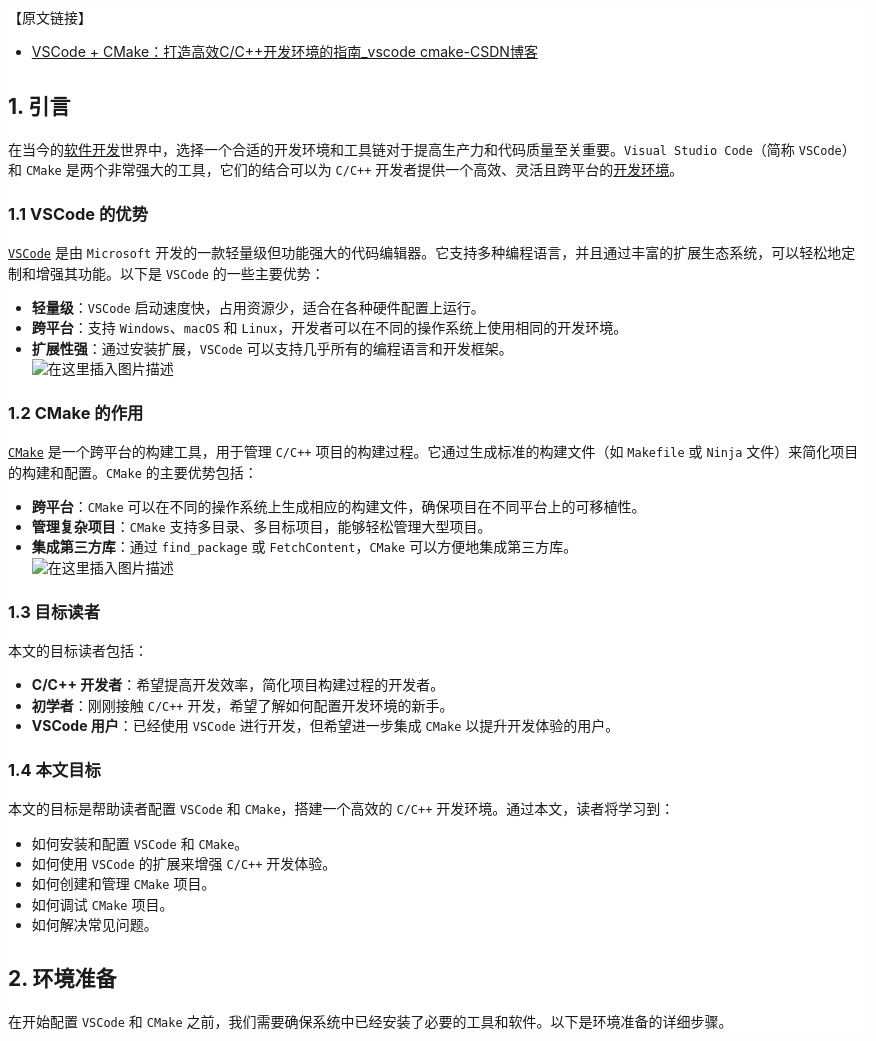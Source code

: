 【原文链接】
- [VSCode + CMake：打造高效C/C++开发环境的指南_vscode cmake-CSDN博客](https://blog.csdn.net/2503_90093283/article/details/145139727)

## 1. 引言

在当今的[软件开发](https://so.csdn.net/so/search?q=%E8%BD%AF%E4%BB%B6%E5%BC%80%E5%8F%91&spm=1001.2101.3001.7020)世界中，选择一个合适的开发环境和工具链对于提高生产力和代码质量至关重要。`Visual Studio Code`（简称 `VSCode`）和 `CMake` 是两个非常强大的工具，它们的结合可以为 `C/C++` 开发者提供一个高效、灵活且跨平台的[开发环境](https://so.csdn.net/so/search?q=%E5%BC%80%E5%8F%91%E7%8E%AF%E5%A2%83&spm=1001.2101.3001.7020)。

### 1.1 VSCode 的优势

[`VSCode`](https://code.visualstudio.com/) 是由 `Microsoft` 开发的一款轻量级但功能强大的代码编辑器。它支持多种编程语言，并且通过丰富的扩展生态系统，可以轻松地定制和增强其功能。以下是 `VSCode` 的一些主要优势：

- **轻量级**：`VSCode` 启动速度快，占用资源少，适合在各种硬件配置上运行。
- **跨平台**：支持 `Windows`、`macOS` 和 `Linux`，开发者可以在不同的操作系统上使用相同的开发环境。
- **扩展性强**：通过安装扩展，`VSCode` 可以支持几乎所有的编程语言和开发框架。  
    ![在这里插入图片描述](https://i-blog.csdnimg.cn/direct/b4659a6dfaa0406baec0b6df106fa124.png)

### 1.2 CMake 的作用

[`CMake`](https://cmake.org/) 是一个跨平台的构建工具，用于管理 `C/C++` 项目的构建过程。它通过生成标准的构建文件（如 `Makefile` 或 `Ninja` 文件）来简化项目的构建和配置。`CMake` 的主要优势包括：

- **跨平台**：`CMake` 可以在不同的操作系统上生成相应的构建文件，确保项目在不同平台上的可移植性。
- **管理复杂项目**：`CMake` 支持多目录、多目标项目，能够轻松管理大型项目。
- **集成第三方库**：通过 `find_package` 或 `FetchContent`，`CMake` 可以方便地集成第三方库。  
    ![在这里插入图片描述](https://i-blog.csdnimg.cn/direct/4db3bab493ba4e039561e635e2edd140.png#pic_center)

### 1.3 目标读者

本文的目标读者包括：

- **C/C++ 开发者**：希望提高开发效率，简化项目构建过程的开发者。
- **初学者**：刚刚接触 `C/C++` 开发，希望了解如何配置开发环境的新手。
- **VSCode 用户**：已经使用 `VSCode` 进行开发，但希望进一步集成 `CMake` 以提升开发体验的用户。

### 1.4 本文目标

本文的目标是帮助读者配置 `VSCode` 和 `CMake`，搭建一个高效的 `C/C++` 开发环境。通过本文，读者将学习到：

- 如何安装和配置 `VSCode` 和 `CMake`。
- 如何使用 `VSCode` 的扩展来增强 `C/C++` 开发体验。
- 如何创建和管理 `CMake` 项目。
- 如何调试 `CMake` 项目。
- 如何解决常见问题。

## 2. 环境准备

在开始配置 `VSCode` 和 `CMake` 之前，我们需要确保系统中已经安装了必要的工具和软件。以下是环境准备的详细步骤。
